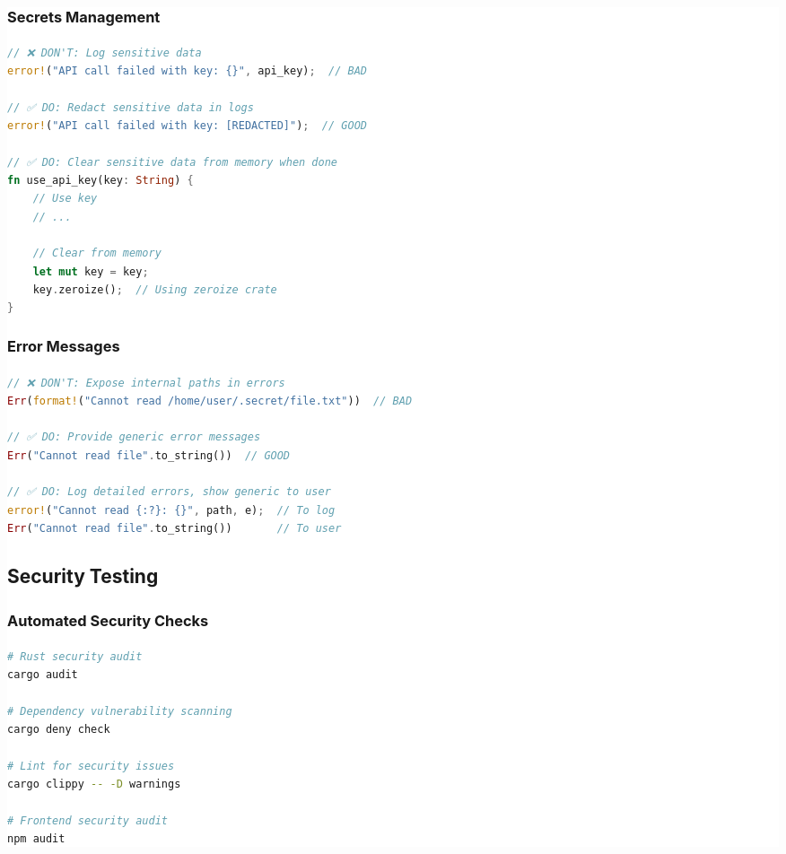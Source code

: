 ### Secrets Management

```rust
// ❌ DON'T: Log sensitive data
error!("API call failed with key: {}", api_key);  // BAD

// ✅ DO: Redact sensitive data in logs
error!("API call failed with key: [REDACTED]");  // GOOD

// ✅ DO: Clear sensitive data from memory when done
fn use_api_key(key: String) {
    // Use key
    // ...
    
    // Clear from memory
    let mut key = key;
    key.zeroize();  // Using zeroize crate
}
```

### Error Messages

```rust
// ❌ DON'T: Expose internal paths in errors
Err(format!("Cannot read /home/user/.secret/file.txt"))  // BAD

// ✅ DO: Provide generic error messages
Err("Cannot read file".to_string())  // GOOD

// ✅ DO: Log detailed errors, show generic to user
error!("Cannot read {:?}: {}", path, e);  // To log
Err("Cannot read file".to_string())       // To user
```

## Security Testing

### Automated Security Checks

```bash
# Rust security audit
cargo audit

# Dependency vulnerability scanning
cargo deny check

# Lint for security issues
cargo clippy -- -D warnings

# Frontend security audit
npm audit
```
